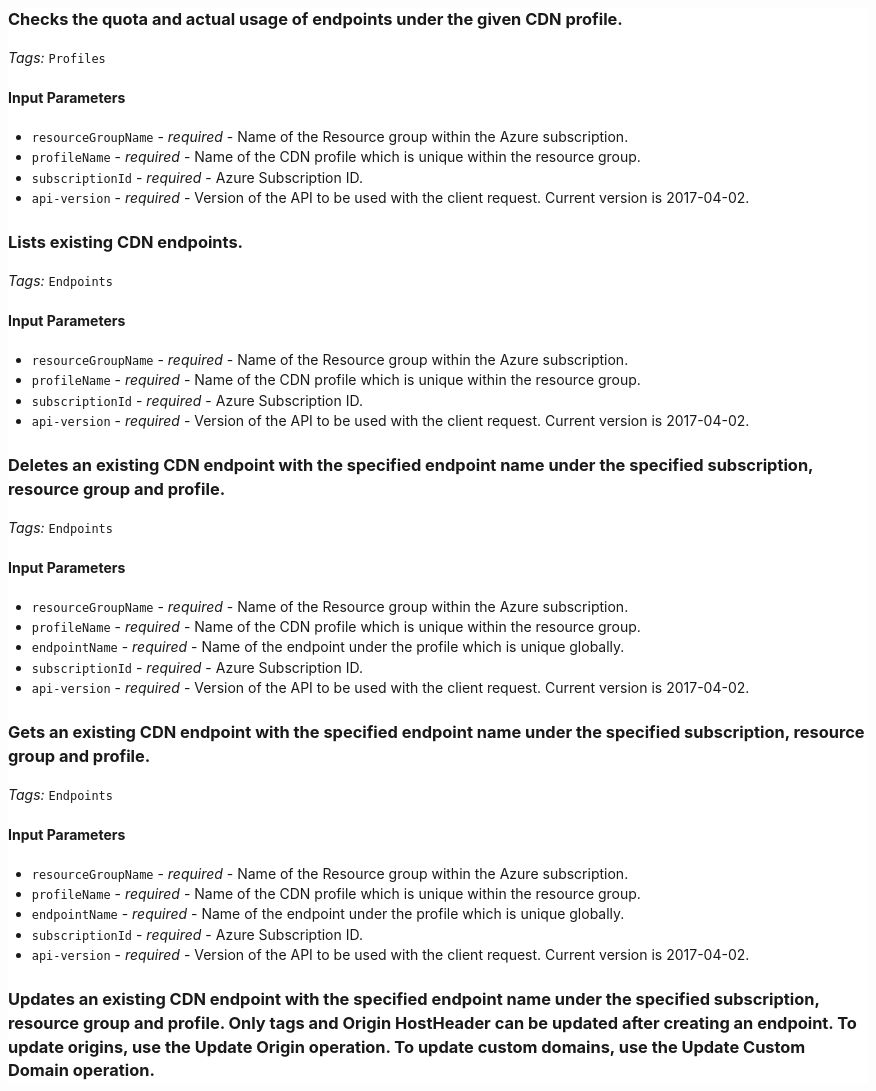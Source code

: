 ### Checks the quota and actual usage of endpoints under the given CDN profile.

*Tags:* `Profiles`

#### Input Parameters
* `resourceGroupName` - _required_ - Name of the Resource group within the Azure subscription.
* `profileName` - _required_ - Name of the CDN profile which is unique within the resource group.
* `subscriptionId` - _required_ - Azure Subscription ID.
* `api-version` - _required_ - Version of the API to be used with the client request. Current version is 2017-04-02.

### Lists existing CDN endpoints.

*Tags:* `Endpoints`

#### Input Parameters
* `resourceGroupName` - _required_ - Name of the Resource group within the Azure subscription.
* `profileName` - _required_ - Name of the CDN profile which is unique within the resource group.
* `subscriptionId` - _required_ - Azure Subscription ID.
* `api-version` - _required_ - Version of the API to be used with the client request. Current version is 2017-04-02.

### Deletes an existing CDN endpoint with the specified endpoint name under the specified subscription, resource group and profile.

*Tags:* `Endpoints`

#### Input Parameters
* `resourceGroupName` - _required_ - Name of the Resource group within the Azure subscription.
* `profileName` - _required_ - Name of the CDN profile which is unique within the resource group.
* `endpointName` - _required_ - Name of the endpoint under the profile which is unique globally.
* `subscriptionId` - _required_ - Azure Subscription ID.
* `api-version` - _required_ - Version of the API to be used with the client request. Current version is 2017-04-02.

### Gets an existing CDN endpoint with the specified endpoint name under the specified subscription, resource group and profile.

*Tags:* `Endpoints`

#### Input Parameters
* `resourceGroupName` - _required_ - Name of the Resource group within the Azure subscription.
* `profileName` - _required_ - Name of the CDN profile which is unique within the resource group.
* `endpointName` - _required_ - Name of the endpoint under the profile which is unique globally.
* `subscriptionId` - _required_ - Azure Subscription ID.
* `api-version` - _required_ - Version of the API to be used with the client request. Current version is 2017-04-02.

### Updates an existing CDN endpoint with the specified endpoint name under the specified subscription, resource group and profile. Only tags and Origin HostHeader can be updated after creating an endpoint. To update origins, use the Update Origin operation. To update custom domains, use the Update Custom Domain operation.
